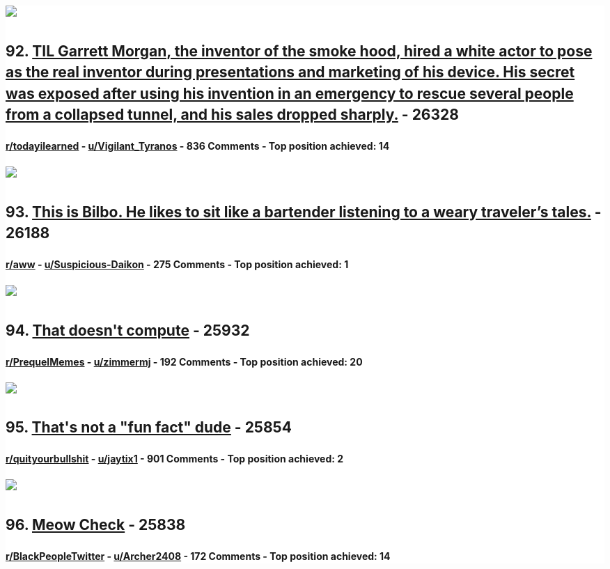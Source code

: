 <a href="https://i.redd.it/smu0jh0p2va41.jpg"><img src="https://b.thumbs.redditmedia.com/cGqRg8LHgFB5rcgyrV9UYOz7zUiRiUOam7KCUH1blow.jpg"></img></a>

## 92. [TIL Garrett Morgan, the inventor of the smoke hood, hired a white actor to pose as the real inventor during presentations and marketing of his device. His secret was exposed after using his invention in an emergency to rescue several people from a collapsed tunnel, and his sales dropped sharply.](http://reddit.com/r/todayilearned/comments/ep3gzs/til_garrett_morgan_the_inventor_of_the_smoke_hood/) - 26328
#### [r/todayilearned](http://reddit.com/r/todayilearned) - [u/Vigilant_Tyranos](http://reddit.com/u/Vigilant_Tyranos) - 836 Comments - Top position achieved: 14

<a href="https://www.biography.com/inventor/garrett-morgan"><img src="https://b.thumbs.redditmedia.com/9JSZ-fit9dFPQ409-bXlz0dGEkICnw60iJj9kSahVgE.jpg"></img></a>

## 93. [This is Bilbo. He likes to sit like a bartender listening to a weary traveler’s tales.](http://reddit.com/r/aww/comments/ep7fde/this_is_bilbo_he_likes_to_sit_like_a_bartender/) - 26188
#### [r/aww](http://reddit.com/r/aww) - [u/Suspicious-Daikon](http://reddit.com/u/Suspicious-Daikon) - 275 Comments - Top position achieved: 1

<a href="https://i.redd.it/5wwp2jkiwka21.jpg"><img src="https://b.thumbs.redditmedia.com/-qed8pycWCBOu7meAZiF9-wFcijx9ixIfJ4nu4YVKHg.jpg"></img></a>

## 94. [That doesn't compute](http://reddit.com/r/PrequelMemes/comments/epa4oo/that_doesnt_compute/) - 25932
#### [r/PrequelMemes](http://reddit.com/r/PrequelMemes) - [u/zimmermj](http://reddit.com/u/zimmermj) - 192 Comments - Top position achieved: 20

<a href="https://i.redd.it/pg6x2wi1x0b41.png"><img src="https://a.thumbs.redditmedia.com/6IP0uLaeBNd2DHydRS1AFcObS2sg04PuGcBpu92vPI8.jpg"></img></a>

## 95. [That's not a "fun fact" dude](http://reddit.com/r/quityourbullshit/comments/ep2yme/thats_not_a_fun_fact_dude/) - 25854
#### [r/quityourbullshit](http://reddit.com/r/quityourbullshit) - [u/jaytix1](http://reddit.com/u/jaytix1) - 901 Comments - Top position achieved: 2

<a href="https://i.redd.it/x9jepp5kcya41.png"><img src="https://b.thumbs.redditmedia.com/0X3xZP4kqSHteZTnlSWcuklIIMTyvX01sMey_fZs_FY.jpg"></img></a>

## 96. [Meow Check](http://reddit.com/r/BlackPeopleTwitter/comments/ep6cnf/meow_check/) - 25838
#### [r/BlackPeopleTwitter](http://reddit.com/r/BlackPeopleTwitter) - [u/Archer2408](http://reddit.com/u/Archer2408) - 172 Comments - Top position achieved: 14
